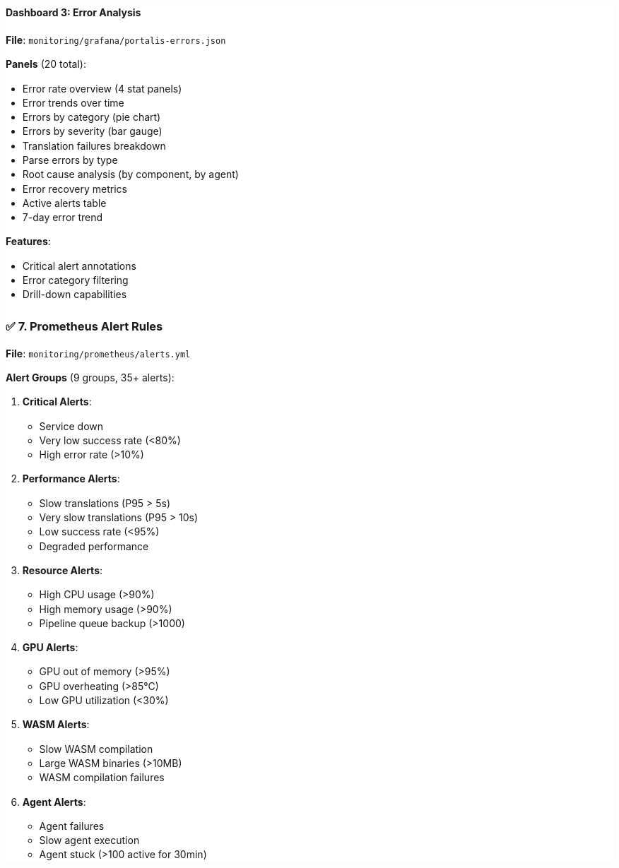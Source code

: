 #### Dashboard 3: Error Analysis
**File**: `monitoring/grafana/portalis-errors.json`

**Panels** (20 total):
- Error rate overview (4 stat panels)
- Error trends over time
- Errors by category (pie chart)
- Errors by severity (bar gauge)
- Translation failures breakdown
- Parse errors by type
- Root cause analysis (by component, by agent)
- Error recovery metrics
- Active alerts table
- 7-day error trend

**Features**:
- Critical alert annotations
- Error category filtering
- Drill-down capabilities

### ✅ 7. Prometheus Alert Rules
**File**: `monitoring/prometheus/alerts.yml`

**Alert Groups** (9 groups, 35+ alerts):

1. **Critical Alerts**:
   - Service down
   - Very low success rate (<80%)
   - High error rate (>10%)

2. **Performance Alerts**:
   - Slow translations (P95 > 5s)
   - Very slow translations (P95 > 10s)
   - Low success rate (<95%)
   - Degraded performance

3. **Resource Alerts**:
   - High CPU usage (>90%)
   - High memory usage (>90%)
   - Pipeline queue backup (>1000)

4. **GPU Alerts**:
   - GPU out of memory (>95%)
   - GPU overheating (>85°C)
   - Low GPU utilization (<30%)

5. **WASM Alerts**:
   - Slow WASM compilation
   - Large WASM binaries (>10MB)
   - WASM compilation failures

6. **Agent Alerts**:
   - Agent failures
   - Slow agent execution
   - Agent stuck (>100 active for 30min)
